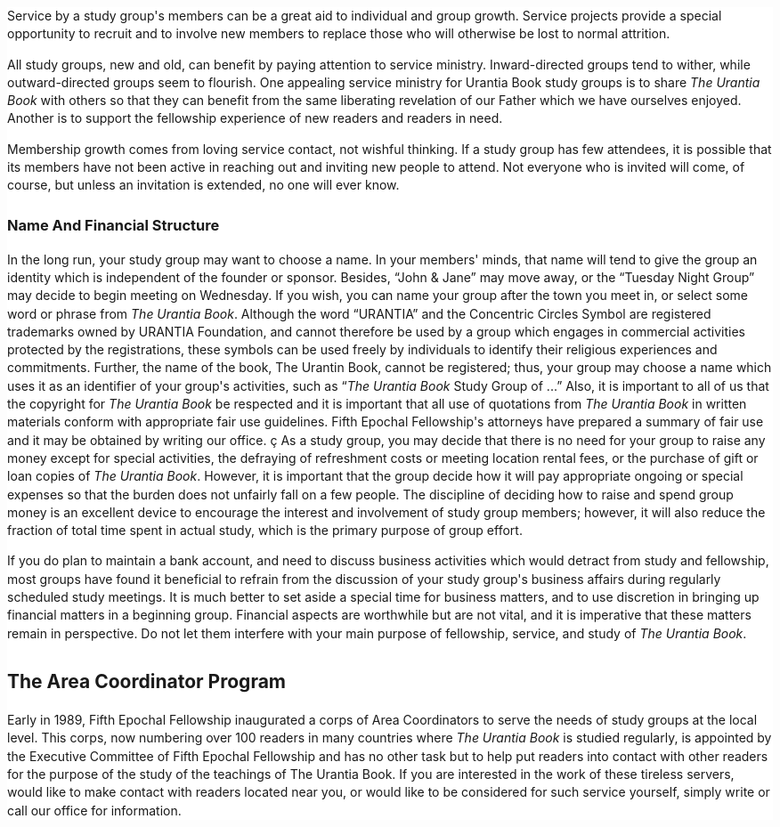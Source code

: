 Service by a study group's members can be a great aid to individual and group growth. Service projects provide a special opportunity to recruit and to involve new members to replace those who will otherwise be lost to normal attrition.

All study groups, new and old, can benefit by paying attention to service ministry. Inward-directed groups tend to wither, while outward-directed groups seem to flourish. One appealing service ministry for Urantia Book study groups is to share _The Urantia Book_ with others so that they can benefit from the same liberating revelation of our Father which we have ourselves enjoyed. Another is to support the fellowship experience of new readers and readers in need.

Membership growth comes from loving service contact, not wishful thinking. If a study group has few attendees, it is possible that its members have not been active in reaching out and inviting new people to attend. Not everyone who is invited will come, of course, but unless an invitation is extended, no one will ever know.

### Name And Financial Structure

In the long run, your study group may want to choose a name. In your members' minds, that name will tend to give the group an identity which is independent of the founder or sponsor. Besides, “John \& Jane” may move away, or the “Tuesday Night Group” may decide to begin meeting on Wednesday. If you wish, you can name your group after the town you meet in, or select some word or phrase from _The Urantia Book_. Although the word “URANTIA” and the Concentric Circles Symbol are registered trademarks owned by URANTIA Foundation, and cannot therefore be used by a group which engages in commercial activities protected by the registrations, these symbols can be used freely by individuals to identify their religious experiences and commitments. Further, the name of the book, The Urantin Book, cannot be registered; thus, your group may choose a name which uses it as an identifier of your group's activities, such as “_The Urantia Book_ Study Group of ...” Also, it is important to all of us that the copyright for _The Urantia Book_ be respected and it is important that all use of quotations from _The Urantia Book_ in written materials conform with appropriate fair use guidelines. Fifth Epochal Fellowship's attorneys have prepared a summary of fair use and it may be obtained by writing our office.
ç
As a study group, you may decide that there is no need for your group to raise any money except for special activities, the defraying of refreshment costs or meeting location rental fees, or the purchase of gift or loan copies of _The Urantia Book_. However, it is important that the group decide how it will pay appropriate ongoing or special expenses so that the burden does not unfairly fall on a few people. The discipline of deciding how to raise and spend group money is an excellent device to encourage the interest and involvement of study group members; however, it will also reduce the fraction of total time spent in actual study, which is the primary purpose of group effort.

If you do plan to maintain a bank account, and need to discuss business activities which would detract from study and fellowship, most groups have found it beneficial to refrain from the discussion of your study group's business affairs during regularly scheduled study meetings. It is much better to set aside a special time for business matters, and to use discretion in bringing up financial matters in a beginning group. Financial aspects are worthwhile but are not vital, and it is imperative that these matters remain in perspective. Do not let them interfere with your main purpose of fellowship, service, and study of _The Urantia Book_.

## The Area Coordinator Program

Early in 1989, Fifth Epochal Fellowship inaugurated a corps of Area Coordinators to serve the needs of study groups at the local level. This corps, now numbering over 100 readers in many countries where _The Urantia Book_ is studied regularly, is appointed by the Executive Committee of Fifth Epochal Fellowship and has no other task but to help put readers into contact with other readers for the purpose of the study of the teachings of The Urantia Book. If you are interested in the work of these tireless servers, would like to make contact with readers located near you, or would like to be considered for such service yourself, simply write or call our office for information.
